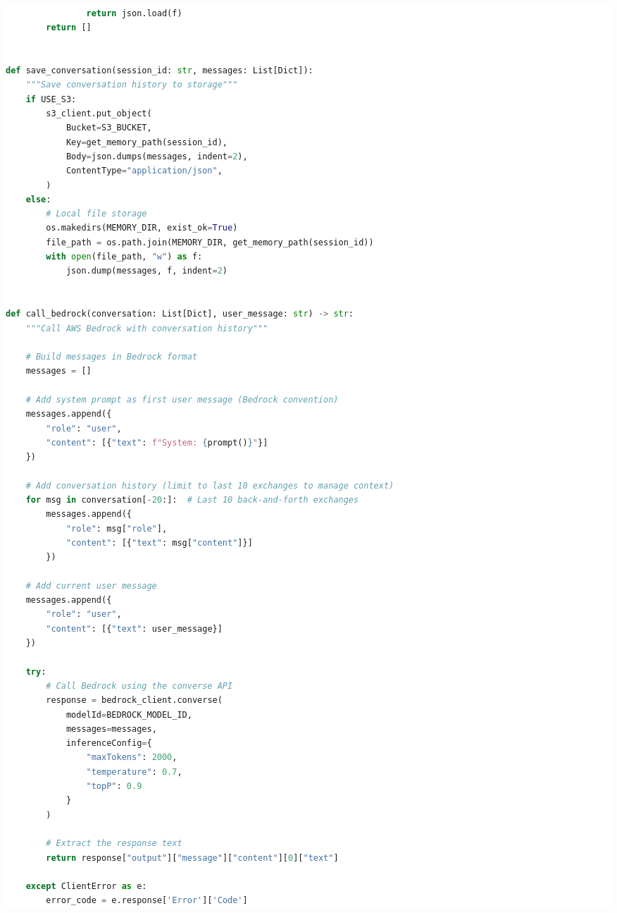 ```python
                return json.load(f)
        return []


def save_conversation(session_id: str, messages: List[Dict]):
    """Save conversation history to storage"""
    if USE_S3:
        s3_client.put_object(
            Bucket=S3_BUCKET,
            Key=get_memory_path(session_id),
            Body=json.dumps(messages, indent=2),
            ContentType="application/json",
        )
    else:
        # Local file storage
        os.makedirs(MEMORY_DIR, exist_ok=True)
        file_path = os.path.join(MEMORY_DIR, get_memory_path(session_id))
        with open(file_path, "w") as f:
            json.dump(messages, f, indent=2)


def call_bedrock(conversation: List[Dict], user_message: str) -> str:
    """Call AWS Bedrock with conversation history"""
    
    # Build messages in Bedrock format
    messages = []
    
    # Add system prompt as first user message (Bedrock convention)
    messages.append({
        "role": "user", 
        "content": [{"text": f"System: {prompt()}"}]
    })
    
    # Add conversation history (limit to last 10 exchanges to manage context)
    for msg in conversation[-20:]:  # Last 10 back-and-forth exchanges
        messages.append({
            "role": msg["role"],
            "content": [{"text": msg["content"]}]
        })
    
    # Add current user message
    messages.append({
        "role": "user",
        "content": [{"text": user_message}]
    })
    
    try:
        # Call Bedrock using the converse API
        response = bedrock_client.converse(
            modelId=BEDROCK_MODEL_ID,
            messages=messages,
            inferenceConfig={
                "maxTokens": 2000,
                "temperature": 0.7,
                "topP": 0.9
            }
        )
        
        # Extract the response text
        return response["output"]["message"]["content"][0]["text"]
        
    except ClientError as e:
        error_code = e.response['Error']['Code']
```